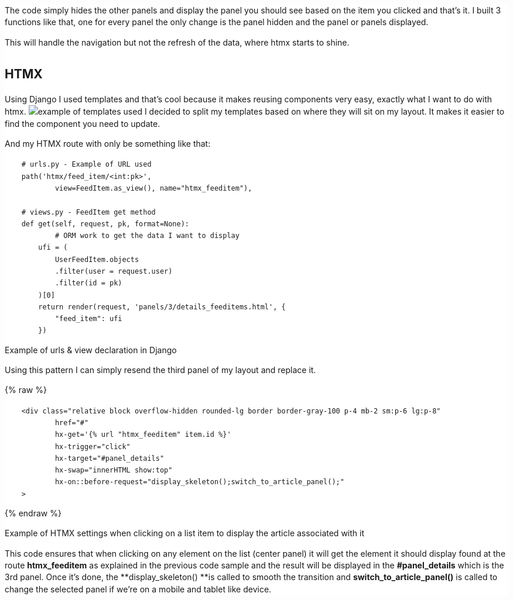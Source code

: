 
The code simply hides the other panels and display the panel you should see based on the item you clicked and that’s it. I built 3 functions like that, one for every panel the only change is the panel hidden and the panel or panels displayed.

This will handle the navigation but not the refresh of the data, where htmx starts to shine.

## HTMX

Using Django I used templates and that’s cool because it makes reusing components very easy, exactly what I want to do with htmx.
![](https://blog.telary.io/content/images/2024/11/image.png)example of templates used
I decided to split my templates based on where they will sit on my layout. It makes it easier to find the component you need to update.

And my HTMX route with only be something like that:
````
    # urls.py - Example of URL used
    path('htmx/feed_item/<int:pk>', 
            view=FeedItem.as_view(), name="htmx_feeditem"),
    
    # views.py - FeedItem get method
    def get(self, request, pk, format=None):
    		# ORM work to get the data I want to display
        ufi = (
            UserFeedItem.objects
            .filter(user = request.user)
            .filter(id = pk)
        )[0]
        return render(request, 'panels/3/details_feeditems.html', {
            "feed_item": ufi
        })
````

Example of urls & view declaration in Django

Using this pattern I can simply resend the third panel of my layout and replace it.

{% raw %}
````
    <div class="relative block overflow-hidden rounded-lg border border-gray-100 p-4 mb-2 sm:p-6 lg:p-8"
            href="#"
            hx-get='{% url "htmx_feeditem" item.id %}'
            hx-trigger="click"
            hx-target="#panel_details"
            hx-swap="innerHTML show:top"
            hx-on::before-request="display_skeleton();switch_to_article_panel();"
    >
````
{% endraw %}

Example of HTMX settings when clicking on a list item to display the article associated with it

This code ensures that when clicking on any element on the list (center panel) it will get the element it should display found at the route **htmx_feeditem** as explained in the previous code sample and the result will be displayed in the **#panel_details** which is the 3rd panel. Once it’s done, the **display_skeleton() **is called to smooth the transition and **switch_to_article_panel()** is called to change the selected panel if we’re on a mobile and tablet like device.
